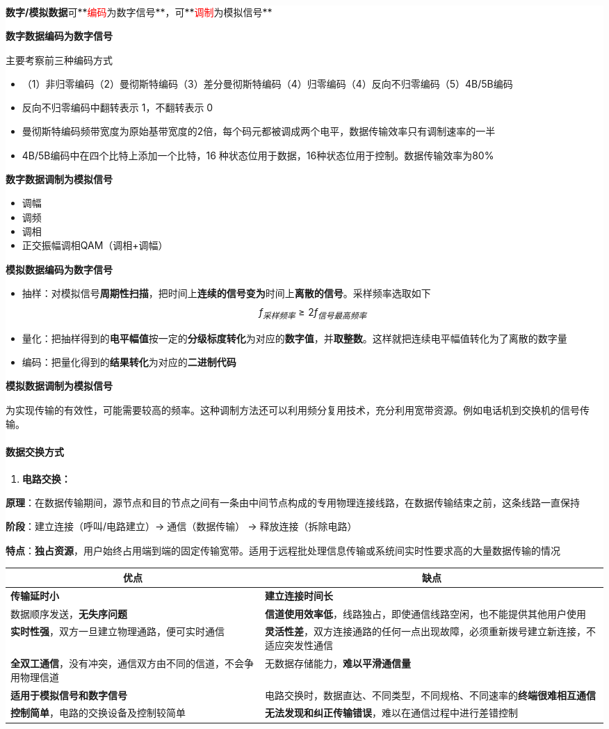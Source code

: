 
**数字/模拟数据**可**<font color="red">编码</font>为数字信号**，可**<font color="red">调制</font>为模拟信号**



**数字数据编码为数字信号**

主要考察前三种编码方式

* （1）非归零编码（2）曼彻斯特编码（3）差分曼彻斯特编码（4）归零编码（4）反向不归零编码（5）4B/5B编码

* 反向不归零编码中翻转表示 1，不翻转表示 0
* 曼彻斯特编码频带宽度为原始基带宽度的2倍，每个码元都被调成两个电平，数据传输效率只有调制速率的一半
* 4B/5B编码中在四个比特上添加一个比特，16 种状态位用于数据，16种状态位用于控制。数据传输效率为80%



**数字数据调制为模拟信号**

* 调幅
* 调频
* 调相
* 正交振幅调相QAM（调相+调幅）



**模拟数据编码为数字信号**

* 抽样：对模拟信号**周期性扫描**，把时间上**连续的信号变为**时间上**离散的信号**。采样频率选取如下
  $$
  f_{采样频率}\geqslant 2f_{信号最高频率}
  $$
  
* 量化：把抽样得到的**电平幅值**按一定的**分级标度转化**为对应的**数字值**，并**取整数**。这样就把连续电平幅值转化为了离散的数字量

* 编码：把量化得到的**结果转化**为对应的**二进制代码**



**模拟数据调制为模拟信号**

为实现传输的有效性，可能需要较高的频率。这种调制方法还可以利用频分复用技术，充分利用宽带资源。例如电话机到交换机的信号传输。





#### 数据交换方式

1. **电路交换：**

**原理**：在数据传输期间，源节点和目的节点之间有一条由中间节点构成的专用物理连接线路，在数据传输结束之前，这条线路一直保持

**阶段**：建立连接（呼叫/电路建立）->  通信（数据传输） ->  释放连接（拆除电路）

**特点**：**独占资源**，用户始终占用端到端的固定传输宽带。适用于远程批处理信息传输或系统间实时性要求高的大量数据传输的情况

| 优点                                                         | 缺点                                                         |
| ------------------------------------------------------------ | ------------------------------------------------------------ |
| **传输延时小**                                               | **建立连接时间长**                                           |
| 数据顺序发送，**无失序问题**                                 | **信道使用效率低**，线路独占，即使通信线路空闲，也不能提供其他用户使用 |
| **实时性强**，双方一旦建立物理通路，便可实时通信             | **灵活性差**，双方连接通路的任何一点出现故障，必须重新拨号建立新连接，不适应突发性通信 |
| **全双工通信**，没有冲突，通信双方由不同的信道，不会争用物理信道 | 无数据存储能力，**难以平滑通信量**                           |
| **适用于模拟信号和数字信号**                                 | 电路交换时，数据直达、不同类型，不同规格、不同速率的**终端很难相互通信** |
| **控制简单**，电路的交换设备及控制较简单                     | **无法发现和纠正传输错误**，难以在通信过程中进行差错控制     |
